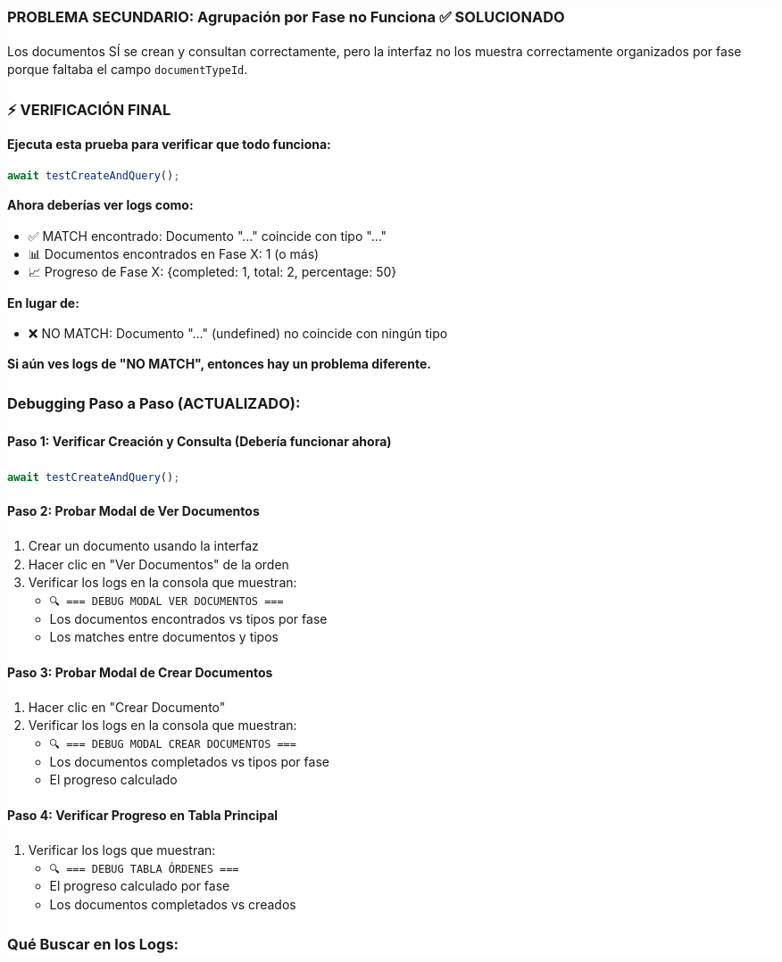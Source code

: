 ### PROBLEMA SECUNDARIO: Agrupación por Fase no Funciona ✅ SOLUCIONADO

Los documentos SÍ se crean y consultan correctamente, pero la interfaz no los muestra correctamente organizados por fase porque faltaba el campo `documentTypeId`.

### ⚡ VERIFICACIÓN FINAL

**Ejecuta esta prueba para verificar que todo funciona:**

```javascript
await testCreateAndQuery();
```

**Ahora deberías ver logs como:**
- ✅ MATCH encontrado: Documento "..." coincide con tipo "..." 
- 📊 Documentos encontrados en Fase X: 1 (o más)
- 📈 Progreso de Fase X: {completed: 1, total: 2, percentage: 50}

**En lugar de:**
- ❌ NO MATCH: Documento "..." (undefined) no coincide con ningún tipo

**Si aún ves logs de "NO MATCH", entonces hay un problema diferente.**

### Debugging Paso a Paso (ACTUALIZADO):

#### Paso 1: Verificar Creación y Consulta (Debería funcionar ahora)
```javascript
await testCreateAndQuery();
```

#### Paso 2: Probar Modal de Ver Documentos
1. Crear un documento usando la interfaz
2. Hacer clic en "Ver Documentos" de la orden
3. Verificar los logs en la consola que muestran:
   - `🔍 === DEBUG MODAL VER DOCUMENTOS ===`
   - Los documentos encontrados vs tipos por fase
   - Los matches entre documentos y tipos

#### Paso 3: Probar Modal de Crear Documentos
1. Hacer clic en "Crear Documento"
2. Verificar los logs en la consola que muestran:
   - `🔍 === DEBUG MODAL CREAR DOCUMENTOS ===`
   - Los documentos completados vs tipos por fase
   - El progreso calculado

#### Paso 4: Verificar Progreso en Tabla Principal
1. Verificar los logs que muestran:
   - `🔍 === DEBUG TABLA ÓRDENES ===`
   - El progreso calculado por fase
   - Los documentos completados vs creados

### Qué Buscar en los Logs:
